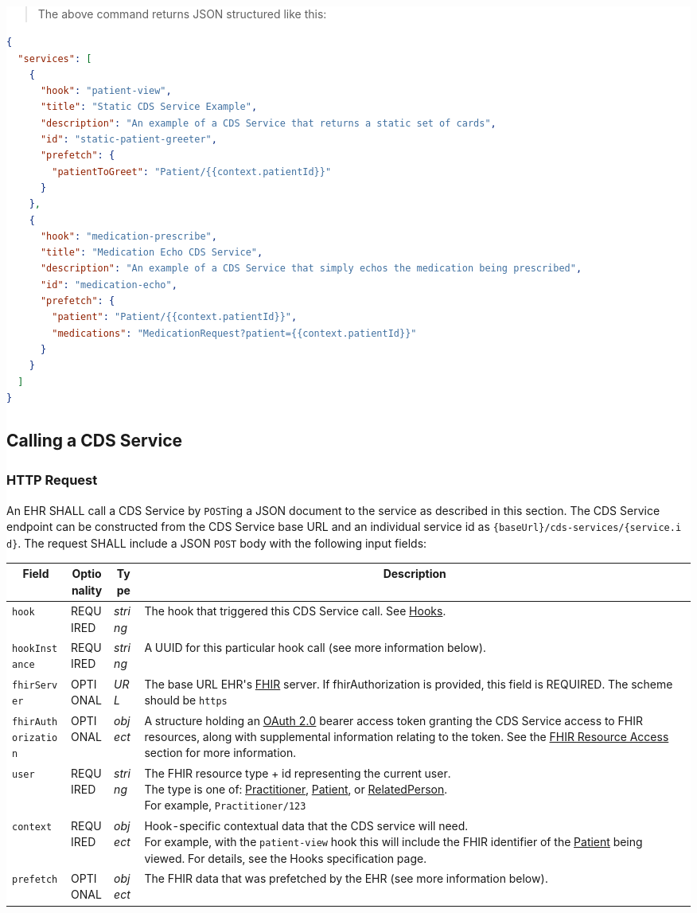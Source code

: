 > The above command returns JSON structured like this:

```json
{
  "services": [
    {
      "hook": "patient-view",
      "title": "Static CDS Service Example",
      "description": "An example of a CDS Service that returns a static set of cards",
      "id": "static-patient-greeter",
      "prefetch": {
        "patientToGreet": "Patient/{{context.patientId}}"
      }
    },
    {
      "hook": "medication-prescribe",
      "title": "Medication Echo CDS Service",
      "description": "An example of a CDS Service that simply echos the medication being prescribed",
      "id": "medication-echo",
      "prefetch": {
        "patient": "Patient/{{context.patientId}}",
        "medications": "MedicationRequest?patient={{context.patientId}}"
      }
    }
  ]
}
```


## Calling a CDS Service

### HTTP Request

An EHR SHALL call a CDS Service by `POST`ing a JSON document to the service as described in this section. The CDS Service endpoint can be constructed from the CDS Service base URL and an individual service id as `{baseUrl}/cds-services/{service.id}`. The request SHALL include a JSON `POST` body with the following input fields:

Field | Optionality | Type | Description
----- | ----- | ----- | --------
`hook` | REQUIRED | *string* | The hook that triggered this CDS Service call. See [Hooks](../hooks/index.md).
<nobr>`hookInstance`</nobr> | REQUIRED | *string* | A UUID for this particular hook call (see more information below).
`fhirServer` | OPTIONAL | *URL* | The base URL EHR's [FHIR](https://www.hl7.org/fhir/) server. If fhirAuthorization is provided, this field is REQUIRED.  The scheme should be `https`
`fhirAuthorization` | OPTIONAL | *object* | A structure holding an [OAuth 2.0][OAuth 2.0] bearer access token granting the CDS Service access to FHIR resources, along with supplemental information relating to the token. See the [FHIR Resource Access](#fhir-resource-access) section for more information.
`user` | REQUIRED | *string* | The FHIR resource type + id representing the current user.<br />The type is one of: [Practitioner](https://www.hl7.org/fhir/practitioner.html), [Patient](https://www.hl7.org/fhir/patient.html), or [RelatedPerson](https://www.hl7.org/fhir/relatedperson.html).<br />For example, `Practitioner/123`
`context` | REQUIRED | *object* | Hook-specific contextual data that the CDS service will need.<br />For example, with the `patient-view` hook this will include the FHIR identifier of the [Patient](https://www.hl7.org/fhir/patient.html) being viewed.  For details, see the Hooks specification page.
`prefetch` | OPTIONAL | *object* | The FHIR data that was prefetched by the EHR (see more information below).


[OAuth 2.0]: https://oauth.net/2/